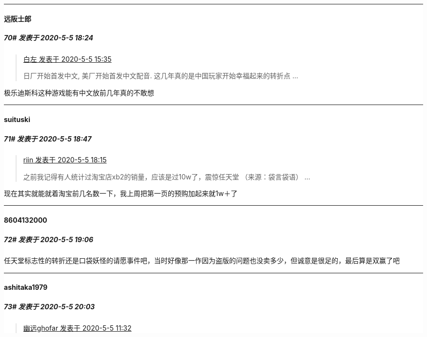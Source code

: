 





*****

####  远阪士郎  
##### 70#       发表于 2020-5-5 18:24



<blockquote><a href="httphttps://bbs.saraba1st.com/2b/forum.php?mod=redirect&amp;goto=findpost&amp;pid=47309823&amp;ptid=1932530" target="_blank">白左 发表于 2020-5-5 15:35</a>

日厂开始首发中文, 美厂开始首发中文配音. 这几年真的是中国玩家开始幸福起来的转折点 ...</blockquote>
极乐迪斯科这种游戏能有中文放前几年真的不敢想







*****

####  suituski  
##### 71#       发表于 2020-5-5 18:47



<blockquote><a href="httphttps://bbs.saraba1st.com/2b/forum.php?mod=redirect&amp;goto=findpost&amp;pid=47311272&amp;ptid=1932530" target="_blank">riin 发表于 2020-5-5 18:15</a>

之前我记得有人统计过淘宝店xb2的销量，应该是过10w了，震惊任天堂 （来源：袋言袋语） ...</blockquote>
现在其实就能就着淘宝前几名数一下，我上周把第一页的预购加起来就1w＋了







*****

####  8604132000  
##### 72#       发表于 2020-5-5 19:06




任天堂标志性的转折还是口袋妖怪的请愿事件吧，当时好像那一作因为盗版的问题也没卖多少，但诚意是很足的，最后算是双赢了吧







*****

####  ashitaka1979  
##### 73#       发表于 2020-5-5 20:03



<blockquote><a href="httphttps://bbs.saraba1st.com/2b/forum.php?mod=redirect&amp;goto=findpost&amp;pid=47307580&amp;ptid=1932530" target="_blank">幽远ghofar 发表于 2020-5-5 11:32</a>

